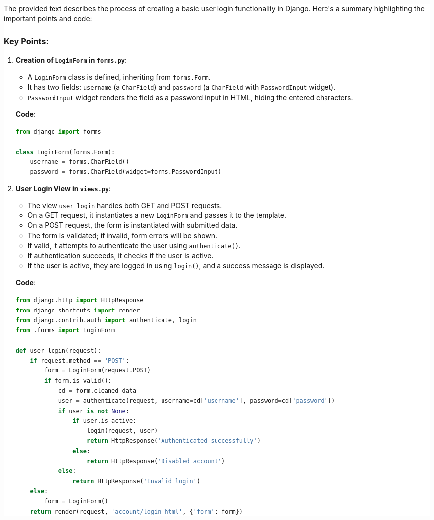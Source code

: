 The provided text describes the process of creating a basic user login functionality in Django. Here's a summary highlighting the important points and code:

### Key Points:

1. **Creation of `LoginForm` in `forms.py`**:
   - A `LoginForm` class is defined, inheriting from `forms.Form`.
   - It has two fields: `username` (a `CharField`) and `password` (a `CharField` with `PasswordInput` widget).
   - `PasswordInput` widget renders the field as a password input in HTML, hiding the entered characters.

   **Code**:
   ```python
   from django import forms

   class LoginForm(forms.Form):
       username = forms.CharField()
       password = forms.CharField(widget=forms.PasswordInput)
   ```

2. **User Login View in `views.py`**:
   - The view `user_login` handles both GET and POST requests.
   - On a GET request, it instantiates a new `LoginForm` and passes it to the template.
   - On a POST request, the form is instantiated with submitted data.
   - The form is validated; if invalid, form errors will be shown.
   - If valid, it attempts to authenticate the user using `authenticate()`.
   - If authentication succeeds, it checks if the user is active.
   - If the user is active, they are logged in using `login()`, and a success message is displayed.

   **Code**:
   ```python
   from django.http import HttpResponse
   from django.shortcuts import render
   from django.contrib.auth import authenticate, login
   from .forms import LoginForm

   def user_login(request):
       if request.method == 'POST':
           form = LoginForm(request.POST)
           if form.is_valid():
               cd = form.cleaned_data
               user = authenticate(request, username=cd['username'], password=cd['password'])
               if user is not None:
                   if user.is_active:
                       login(request, user)
                       return HttpResponse('Authenticated successfully')
                   else:
                       return HttpResponse('Disabled account')
               else:
                   return HttpResponse('Invalid login')
       else:
           form = LoginForm()
       return render(request, 'account/login.html', {'form': form})
   ```
